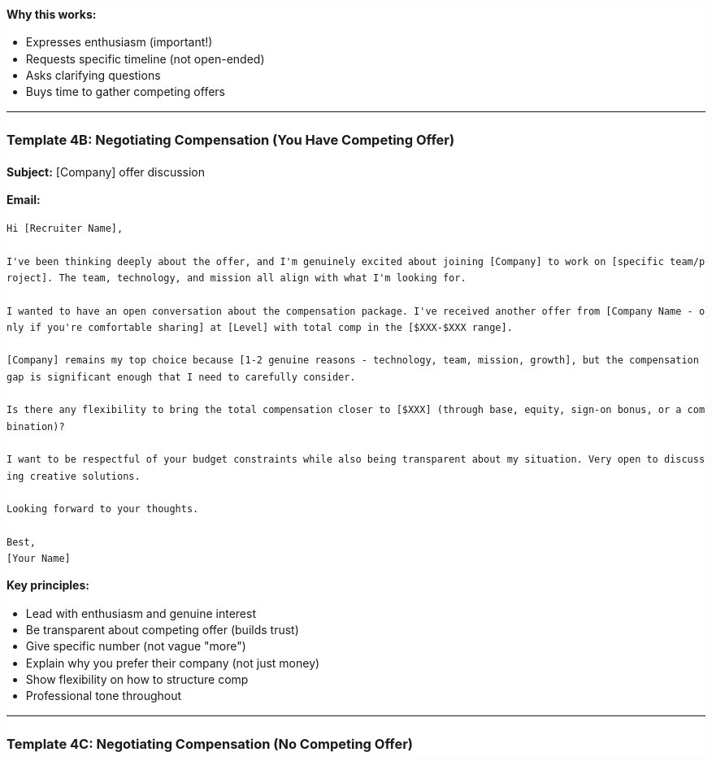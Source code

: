 ```
```

**Why this works:**
- Expresses enthusiasm (important!)
- Requests specific timeline (not open-ended)
- Asks clarifying questions
- Buys time to gather competing offers

---

### Template 4B: Negotiating Compensation (You Have Competing Offer)

**Subject:** [Company] offer discussion

**Email:**
```
Hi [Recruiter Name],

I've been thinking deeply about the offer, and I'm genuinely excited about joining [Company] to work on [specific team/project]. The team, technology, and mission all align with what I'm looking for.

I wanted to have an open conversation about the compensation package. I've received another offer from [Company Name - only if you're comfortable sharing] at [Level] with total comp in the [$XXX-$XXX range].

[Company] remains my top choice because [1-2 genuine reasons - technology, team, mission, growth], but the compensation gap is significant enough that I need to carefully consider.

Is there any flexibility to bring the total compensation closer to [$XXX] (through base, equity, sign-on bonus, or a combination)?

I want to be respectful of your budget constraints while also being transparent about my situation. Very open to discussing creative solutions.

Looking forward to your thoughts.

Best,
[Your Name]
```

**Key principles:**
- Lead with enthusiasm and genuine interest
- Be transparent about competing offer (builds trust)
- Give specific number (not vague "more")
- Explain why you prefer their company (not just money)
- Show flexibility on how to structure comp
- Professional tone throughout

---

### Template 4C: Negotiating Compensation (No Competing Offer)
